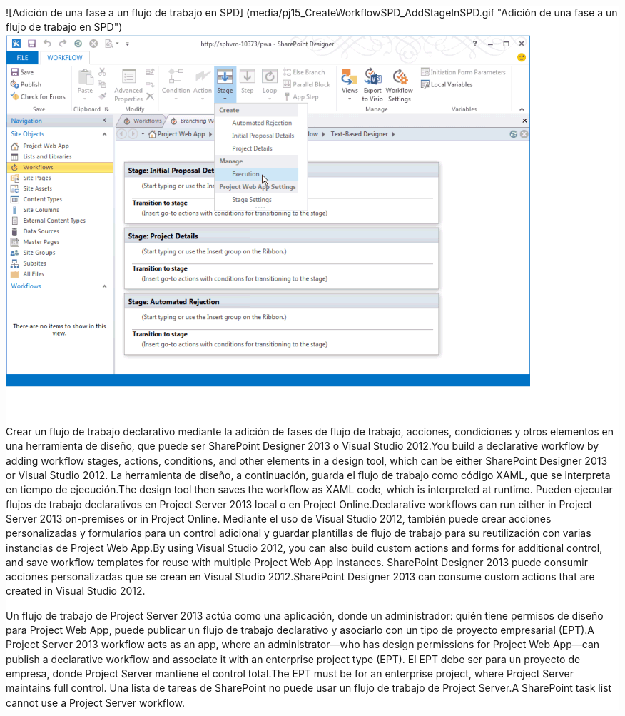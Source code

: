 <span data-ttu-id="b8494-201">![Adición de una fase a un flujo de trabajo en SPD] (media/pj15_CreateWorkflowSPD_AddStageInSPD.gif "Adición de una fase a un flujo de trabajo en SPD")</span><span class="sxs-lookup"><span data-stu-id="b8494-201">![Adding a stage to a workflow in SPD](media/pj15_CreateWorkflowSPD_AddStageInSPD.gif "Adding a stage to a workflow in SPD")</span></span>

<br/>

<span data-ttu-id="b8494-202">Crear un flujo de trabajo declarativo mediante la adición de fases de flujo de trabajo, acciones, condiciones y otros elementos en una herramienta de diseño, que puede ser SharePoint Designer 2013 o Visual Studio 2012.</span><span class="sxs-lookup"><span data-stu-id="b8494-202">You build a declarative workflow by adding workflow stages, actions, conditions, and other elements in a design tool, which can be either SharePoint Designer 2013 or Visual Studio 2012.</span></span> <span data-ttu-id="b8494-203">La herramienta de diseño, a continuación, guarda el flujo de trabajo como código XAML, que se interpreta en tiempo de ejecución.</span><span class="sxs-lookup"><span data-stu-id="b8494-203">The design tool then saves the workflow as XAML code, which is interpreted at runtime.</span></span> <span data-ttu-id="b8494-204">Pueden ejecutar flujos de trabajo declarativos en Project Server 2013 local o en Project Online.</span><span class="sxs-lookup"><span data-stu-id="b8494-204">Declarative workflows can run either in Project Server 2013 on-premises or in Project Online.</span></span> <span data-ttu-id="b8494-205">Mediante el uso de Visual Studio 2012, también puede crear acciones personalizadas y formularios para un control adicional y guardar plantillas de flujo de trabajo para su reutilización con varias instancias de Project Web App.</span><span class="sxs-lookup"><span data-stu-id="b8494-205">By using Visual Studio 2012, you can also build custom actions and forms for additional control, and save workflow templates for reuse with multiple Project Web App instances.</span></span> <span data-ttu-id="b8494-206">SharePoint Designer 2013 puede consumir acciones personalizadas que se crean en Visual Studio 2012.</span><span class="sxs-lookup"><span data-stu-id="b8494-206">SharePoint Designer 2013 can consume custom actions that are created in Visual Studio 2012.</span></span>
  
<span data-ttu-id="b8494-207">Un flujo de trabajo de Project Server 2013 actúa como una aplicación, donde un administrador: quién tiene permisos de diseño para Project Web App, puede publicar un flujo de trabajo declarativo y asociarlo con un tipo de proyecto empresarial (EPT).</span><span class="sxs-lookup"><span data-stu-id="b8494-207">A Project Server 2013 workflow acts as an app, where an administrator—who has design permissions for Project Web App—can publish a declarative workflow and associate it with an enterprise project type (EPT).</span></span> <span data-ttu-id="b8494-208">El EPT debe ser para un proyecto de empresa, donde Project Server mantiene el control total.</span><span class="sxs-lookup"><span data-stu-id="b8494-208">The EPT must be for an enterprise project, where Project Server maintains full control.</span></span> <span data-ttu-id="b8494-209">Una lista de tareas de SharePoint no puede usar un flujo de trabajo de Project Server.</span><span class="sxs-lookup"><span data-stu-id="b8494-209">A SharePoint task list cannot use a Project Server workflow.</span></span> 
  